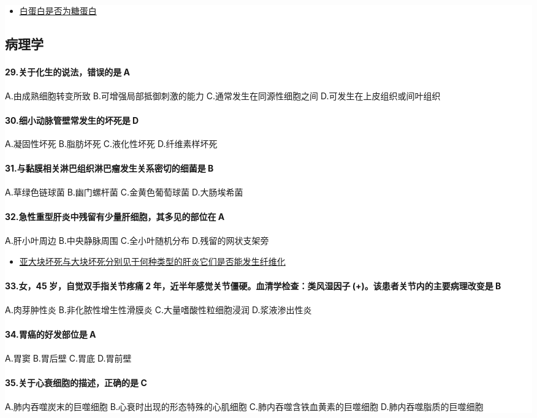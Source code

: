 -  [白蛋白是否为糖蛋白](/白蛋白是否为糖蛋白)


## 病理学
#### 29.关于化生的说法，错误的是 <span class="answer">A</span>
A.由成熟细胞转变所致
B.可增强局部抵御刺激的能力
C.通常发生在同源性细胞之间
D.可发生在上皮组织或间叶组织

#### 30.细小动脉管壁常发生的坏死是 <span class="answer">D</span>
A.凝固性坏死
B.脂肪坏死
C.液化性坏死
D.纤维素样坏死

#### 31.与黏膜相关淋巴组织淋巴瘤发生关系密切的细菌是 <span class="answer">B</span>
A.草绿色链球菌
B.幽门螺杆菌
C.金黄色葡萄球菌
D.大肠埃希菌

#### 32.急性重型肝炎中残留有少量肝细胞，其多见的部位在 <span class="answer">A</span>
A.肝小叶周边
B.中央静脉周围
C.全小叶随机分布
D.残留的网状支架旁

-  [亚大块坏死与大块坏死分别见于何种类型的肝炎它们是否能发生纤维化](/亚大块坏死与大块坏死分别见于何种类型的肝炎它们是否能发生纤维化)

#### 33.女，45 岁，自觉双手指关节疼痛 2 年，近半年感觉关节僵硬。血清学检查：类风湿因子 (+)。该患者关节内的主要病理改变是 <span class="answer">B</span>
A.肉芽肿性炎
B.非化脓性增生性滑膜炎
C.大量嗜酸性粒细胞浸润
D.浆液渗出性炎

#### 34.胃癌的好发部位是 <span class="answer">A</span>
A.胃窦
B.胃后壁
C.胃底
D.胃前壁

#### 35.关于心衰细胞的描述，正确的是 <span class="answer">C</span>
A.肺内吞噬炭末的巨噬细胞
B.心衰时出现的形态特殊的心肌细胞
C.肺内吞噬含铁血黄素的巨噬细胞
D.肺内吞噬脂质的巨噬细胞

